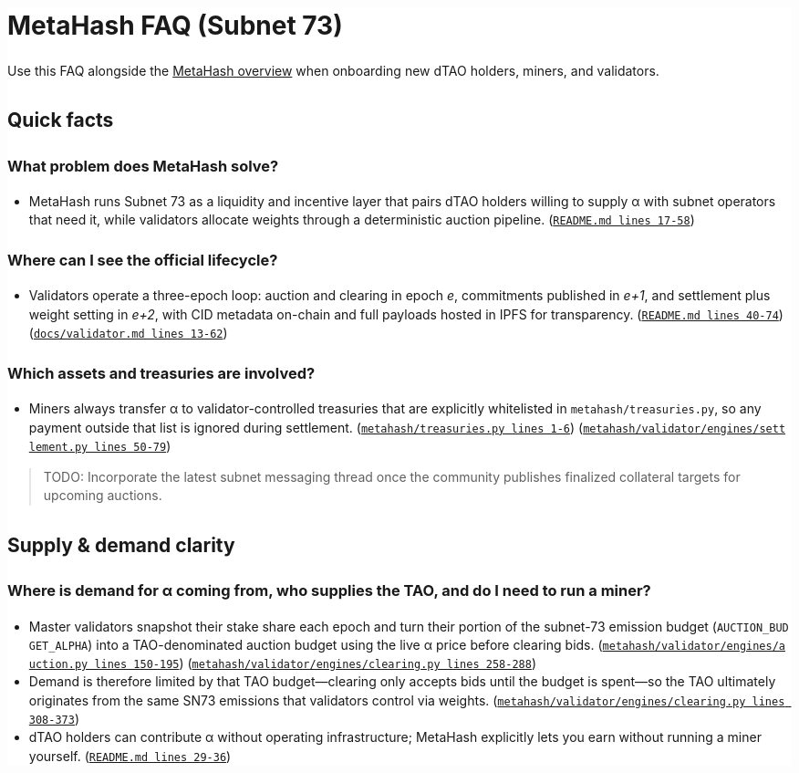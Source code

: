 # MetaHash FAQ (Subnet 73)

Use this FAQ alongside the [MetaHash overview](./overview.md) when onboarding new dTAO holders, miners, and validators.

## Quick facts

### What problem does MetaHash solve?
- MetaHash runs Subnet 73 as a liquidity and incentive layer that pairs dTAO holders willing to supply α with subnet operators that need it, while validators allocate weights through a deterministic auction pipeline. ([`README.md lines 17-58`](https://github.com/fx-integral/metahash/blob/main/README.md#L17-L58))

### Where can I see the official lifecycle?
- Validators operate a three-epoch loop: auction and clearing in epoch *e*, commitments published in *e+1*, and settlement plus weight setting in *e+2*, with CID metadata on-chain and full payloads hosted in IPFS for transparency. ([`README.md lines 40-74`](https://github.com/fx-integral/metahash/blob/main/README.md#L40-L74)) ([`docs/validator.md lines 13-62`](https://github.com/fx-integral/metahash/blob/main/docs/validator.md#L13-L62))

### Which assets and treasuries are involved?
- Miners always transfer α to validator-controlled treasuries that are explicitly whitelisted in `metahash/treasuries.py`, so any payment outside that list is ignored during settlement. ([`metahash/treasuries.py lines 1-6`](https://github.com/fx-integral/metahash/blob/main/metahash/treasuries.py#L1-L6)) ([`metahash/validator/engines/settlement.py lines 50-79`](https://github.com/fx-integral/metahash/blob/main/metahash/validator/engines/settlement.py#L50-L79))

> TODO: Incorporate the latest subnet messaging thread once the community publishes finalized collateral targets for upcoming auctions.

## Supply & demand clarity

### Where is demand for α coming from, who supplies the TAO, and do I need to run a miner?
- Master validators snapshot their stake share each epoch and turn their portion of the subnet-73 emission budget (`AUCTION_BUDGET_ALPHA`) into a TAO-denominated auction budget using the live α price before clearing bids. ([`metahash/validator/engines/auction.py lines 150-195`](https://github.com/fx-integral/metahash/blob/main/metahash/validator/engines/auction.py#L150-L195)) ([`metahash/validator/engines/clearing.py lines 258-288`](https://github.com/fx-integral/metahash/blob/main/metahash/validator/engines/clearing.py#L258-L288))
- Demand is therefore limited by that TAO budget—clearing only accepts bids until the budget is spent—so the TAO ultimately originates from the same SN73 emissions that validators control via weights. ([`metahash/validator/engines/clearing.py lines 308-373`](https://github.com/fx-integral/metahash/blob/main/metahash/validator/engines/clearing.py#L308-L373))
- dTAO holders can contribute α without operating infrastructure; MetaHash explicitly lets you earn without running a miner yourself. ([`README.md lines 29-36`](https://github.com/fx-integral/metahash/blob/main/README.md#L29-L36))
